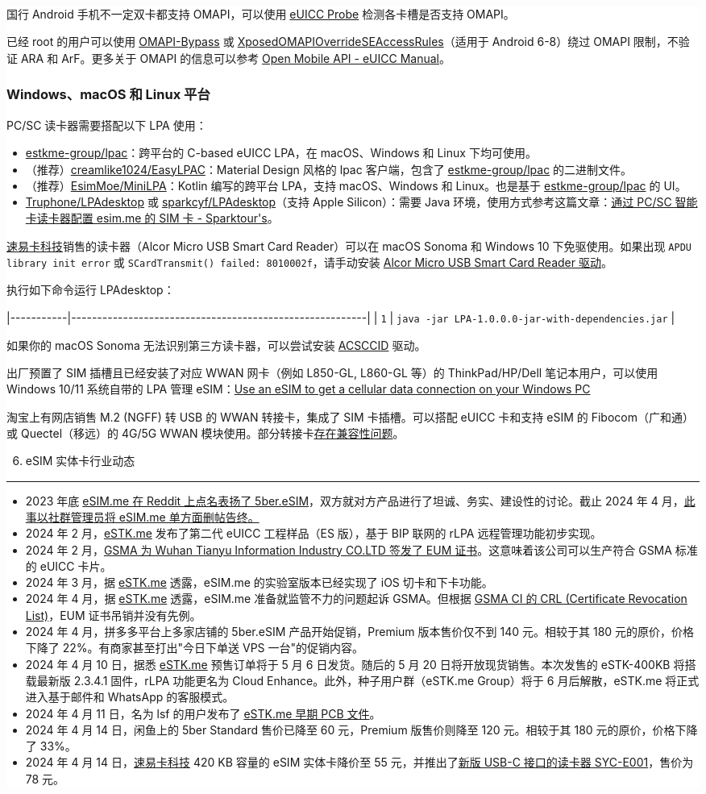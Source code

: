 国行 Android 手机不一定双卡都支持 OMAPI，可以使用 [eUICC Probe](https://github.com/CursedHardware/euicc-probe) 检测各卡槽是否支持 OMAPI。

已经 root 的用户可以使用 [OMAPI-Bypass](https://github.com/QueallyTech/OMAPI-Bypass) 或 [XposedOMAPIOverrideSEAccessRules](https://github.com/johnzweng/XposedOMAPIOverrideSEAccessRules)（适用于 Android 6-8）绕过 OMAPI 限制，不验证 ARA 和 ArF。更多关于 OMAPI 的信息可以参考 [Open Mobile API - eUICC Manual](https://euicc-manual.osmocom.org/docs/android/open-mobile-api/)。

### Windows、macOS 和 Linux 平台

PC/SC 读卡器需要搭配以下 LPA 使用：

* [estkme-group/lpac](https://github.com/estkme-group/lpac)：跨平台的 C-based eUICC LPA，在 macOS、Windows 和 Linux 下均可使用。
* （推荐）[creamlike1024/EasyLPAC](https://github.com/creamlike1024/EasyLPAC)：Material Design 风格的 lpac 客户端，包含了 [estkme-group/lpac](https://github.com/estkme-group/lpac) 的二进制文件。
* （推荐）[EsimMoe/MiniLPA](https://github.com/EsimMoe/MiniLPA)：Kotlin 编写的跨平台 LPA，支持 macOS、Windows 和 Linux。也是基于 [estkme-group/lpac](https://github.com/estkme-group/lpac) 的 UI。
* [Truphone/LPAdesktop](https://github.com/Truphone/LPAdesktop) 或 [sparkcyf/LPAdesktop](https://github.com/sparkcyf/LPAdesktop)（支持 Apple Silicon）：需要 Java 环境，使用方式参考这篇文章：[通过 PC/SC 智能卡读卡器配置 esim.me 的 SIM 卡 - Sparktour's](https://sparktour.me/2022/11/20/configure-esim-me-card-with-pc-sc-reader/)。

[速易卡科技](https://shop104192953.m.taobao.com/)销售的读卡器（Alcor Micro USB Smart Card Reader）可以在 macOS Sonoma 和 Windows 10 下免驱使用。如果出现 `APDU library init error` 或 `SCardTransmit() failed: 8010002f`，请手动安装 [Alcor Micro USB Smart Card Reader 驱动](https://www.catalog.update.microsoft.com/Search.aspx?q=Alcor%20Micro%20USB%20Smart%20Card%20Reader)。

执行如下命令运行 LPAdesktop：

|-----------|---------------------------------------------------------|
| ``` 1 ``` | ``` java -jar LPA-1.0.0.0-jar-with-dependencies.jar ``` |

如果你的 macOS Sonoma 无法识别第三方读卡器，可以尝试安装 [ACSCCID](https://acsccid.sourceforge.io/#:~:text=Official%20openSUSE%20Packages-,Mac%20OS%20X%20Installer,-acsccid_installer%2D1.1.10.dmg) 驱动。

出厂预置了 SIM 插槽且已经安装了对应 WWAN 网卡（例如 L850-GL, L860-GL 等）的 ThinkPad/HP/Dell 笔记本用户，可以使用 Windows 10/11 系统自带的 LPA 管理 eSIM：[Use an eSIM to get a cellular data connection on your Windows PC](https://support.microsoft.com/en-us/windows/0e255714-f8be-b9ef-9e84-f75b05ed98a3)

淘宝上有网店销售 M.2 (NGFF) 转 USB 的 WWAN 转接卡，集成了 SIM 卡插槽。可以搭配 eUICC 卡和支持 eSIM 的 Fibocom（广和通）或 Quectel（移远）的 4G/5G WWAN 模块使用。部分转接卡[存在兼容性问题](https://cheerio-the-bear.hatenablog.com/entry/2022/09/05/003328)。

6. eSIM 实体卡行业动态
---------------

* 2023 年底 [eSIM.me 在 Reddit 上点名表扬了 5ber.eSIM](https://web.archive.org/web/20240225170917/https://www.reddit.com/r/eSIMs/comments/17nuhze/alternative_to_esimme_now_available_make_almost/)，双方就对方产品进行了坦诚、务实、建设性的讨论。截止 2024 年 4 月，[此事以社群管理员将 eSIM.me 单方面删帖告终。](https://www.reddit.com/user/esim_me/)
* 2024 年 2 月，[eSTK.me](https://estk.me/?aid=171) 发布了第二代 eUICC 工程样品（ES 版），基于 BIP 联网的 rLPA 远程管理功能初步实现。
* 2024 年 2 月，[GSMA 为 Wuhan Tianyu Information Industry CO.LTD 签发了 EUM 证书](https://euicc-manual.osmocom.org/docs/pki/eum/files/89086029/e0a4f4.txt)。这意味着该公司可以生产符合 GSMA 标准的 eUICC 卡片。
* 2024 年 3 月，据 [eSTK.me](https://estk.me/?aid=171) 透露，eSIM.me 的实验室版本已经实现了 iOS 切卡和下卡功能。
* 2024 年 4 月，据 [eSTK.me](https://estk.me/?aid=171) 透露，eSIM.me 准备就监管不力的问题起诉 GSMA。但根据 [GSMA CI 的 CRL (Certificate Revocation List)](https://www.gsma.com/esim/gsma-root-ci/)，EUM 证书吊销并没有先例。
* 2024 年 4 月，拼多多平台上多家店铺的 5ber.eSIM 产品开始促销，Premium 版本售价仅不到 140 元。相较于其 180 元的原价，价格下降了 22%。有商家甚至打出"今日下单送 VPS 一台"的促销内容。
* 2024 年 4 月 10 日，据悉 [eSTK.me](https://estk.me/?aid=171) 预售订单将于 5 月 6 日发货。随后的 5 月 20 日将开放现货销售。本次发售的 eSTK-400KB 将搭载最新版 2.3.4.1 固件，rLPA 功能更名为 Cloud Enhance。此外，种子用户群（eSTK.me Group）将于 6 月后解散，eSTK.me 将正式进入基于邮件和 WhatsApp 的客服模式。
* 2024 年 4 月 11 日，名为 lsf 的用户发布了 [eSTK.me 早期 PCB 文件](https://iecho.cc/2023/10/20/Convert-eSIM-to-physical-SIM/eSTK_IC_Reference_Gerber.zip)。
* 2024 年 4 月 14 日，闲鱼上的 5ber Standard 售价已降至 60 元，Premium 版售价则降至 120 元。相较于其 180 元的原价，价格下降了 33%。
* 2024 年 4 月 14 日，[速易卡科技](https://shop104192953.m.taobao.com/) 420 KB 容量的 eSIM 实体卡降价至 55 元，并推出了[新版 USB-C 接口的读卡器 SYC-E001](https://iecho.cc/2023/10/20/Convert-eSIM-to-physical-SIM/syc-e001.png)，售价为 78 元。